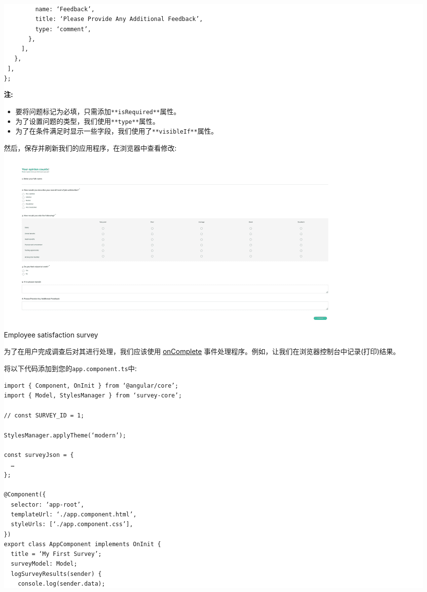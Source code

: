 ```
         name: ‘Feedback’,
         title: ‘Please Provide Any Additional Feedback’,
         type: ‘comment’,
       },
     ],
   },
 ],
};
```

**注:**

*   要将问题标记为必填，只需添加`**isRequired**`属性。
*   为了设置问题的类型，我们使用`**type**`属性。
*   为了在条件满足时显示一些字段，我们使用了`**visibleIf**`属性。

然后，保存并刷新我们的应用程序，在浏览器中查看修改:

![](img/934d21c6d9da1d4d13fdd95ae9c3c8b8.png)

Employee satisfaction survey

为了在用户完成调查后对其进行处理，我们应该使用 [onComplete](https://surveyjs.io/Documentation/Library?id=surveymodel&utm_source=medium&utm_medium=referral&utm_campaign=JS_in_Plain_English_8#onComplete) 事件处理程序。例如，让我们在浏览器控制台中记录(打印)结果。

将以下代码添加到您的`app.component.ts`中:

```
import { Component, OnInit } from ‘@angular/core’;
import { Model, StylesManager } from ‘survey-core’;

// const SURVEY_ID = 1;

StylesManager.applyTheme(‘modern’);

const surveyJson = {
  …
};

@Component({
  selector: ‘app-root’,
  templateUrl: ‘./app.component.html’,
  styleUrls: [‘./app.component.css’],
})
export class AppComponent implements OnInit {
  title = ‘My First Survey’;
  surveyModel: Model;
  logSurveyResults(sender) {
    console.log(sender.data);
```
